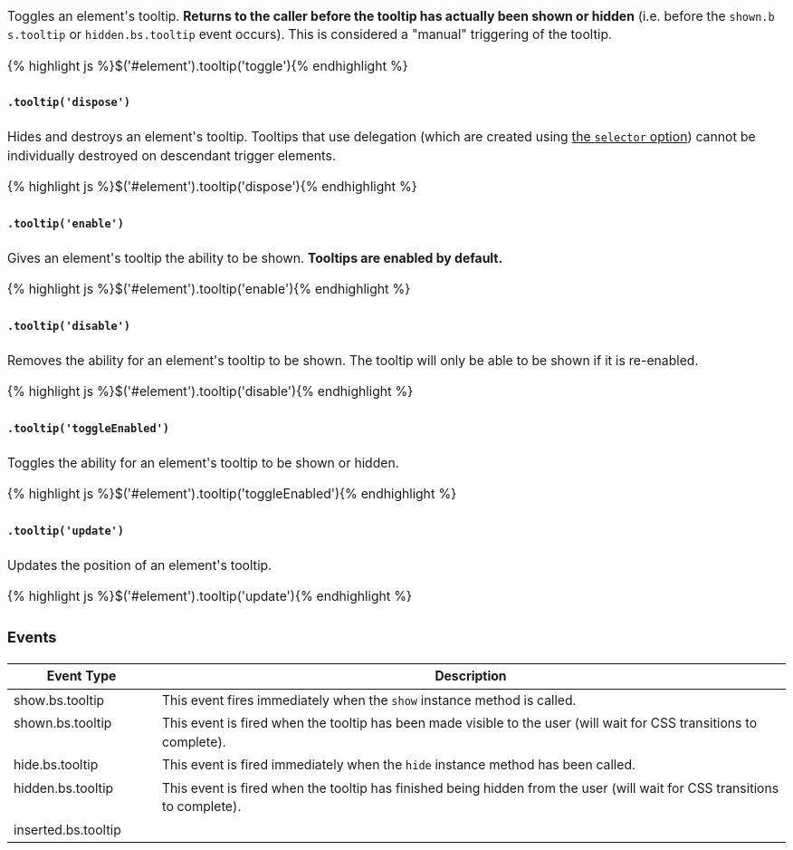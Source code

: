 Toggles an element's tooltip. **Returns to the caller before the tooltip has actually been shown or hidden** (i.e. before the `shown.bs.tooltip` or `hidden.bs.tooltip` event occurs). This is considered a "manual" triggering of the tooltip.

{% highlight js %}$('#element').tooltip('toggle'){% endhighlight %}

#### `.tooltip('dispose')`

Hides and destroys an element's tooltip. Tooltips that use delegation (which are created using [the `selector` option](#options)) cannot be individually destroyed on descendant trigger elements.

{% highlight js %}$('#element').tooltip('dispose'){% endhighlight %}

#### `.tooltip('enable')`

Gives an element's tooltip the ability to be shown. **Tooltips are enabled by default.**

{% highlight js %}$('#element').tooltip('enable'){% endhighlight %}

#### `.tooltip('disable')`

Removes the ability for an element's tooltip to be shown. The tooltip will only be able to be shown if it is re-enabled.

{% highlight js %}$('#element').tooltip('disable'){% endhighlight %}

#### `.tooltip('toggleEnabled')`

Toggles the ability for an element's tooltip to be shown or hidden.

{% highlight js %}$('#element').tooltip('toggleEnabled'){% endhighlight %}

#### `.tooltip('update')`

Updates the position of an element's tooltip.

{% highlight js %}$('#element').tooltip('update'){% endhighlight %}

### Events

<table class="table table-bordered table-striped">
  <thead>
    <tr>
      <th style="width: 150px;">Event Type</th>
      <th>Description</th>
    </tr>
  </thead>
  <tbody>
    <tr>
      <td>show.bs.tooltip</td>
      <td>This event fires immediately when the <code>show</code> instance method is called.</td>
    </tr>
    <tr>
      <td>shown.bs.tooltip</td>
      <td>This event is fired when the tooltip has been made visible to the user (will wait for CSS transitions to complete).</td>
    </tr>
    <tr>
      <td>hide.bs.tooltip</td>
      <td>This event is fired immediately when the <code>hide</code> instance method has been called.</td>
    </tr>
    <tr>
      <td>hidden.bs.tooltip</td>
      <td>This event is fired when the tooltip has finished being hidden from the user (will wait for CSS transitions to complete).</td>
    </tr>
    <tr>
      <td>inserted.bs.tooltip</td>